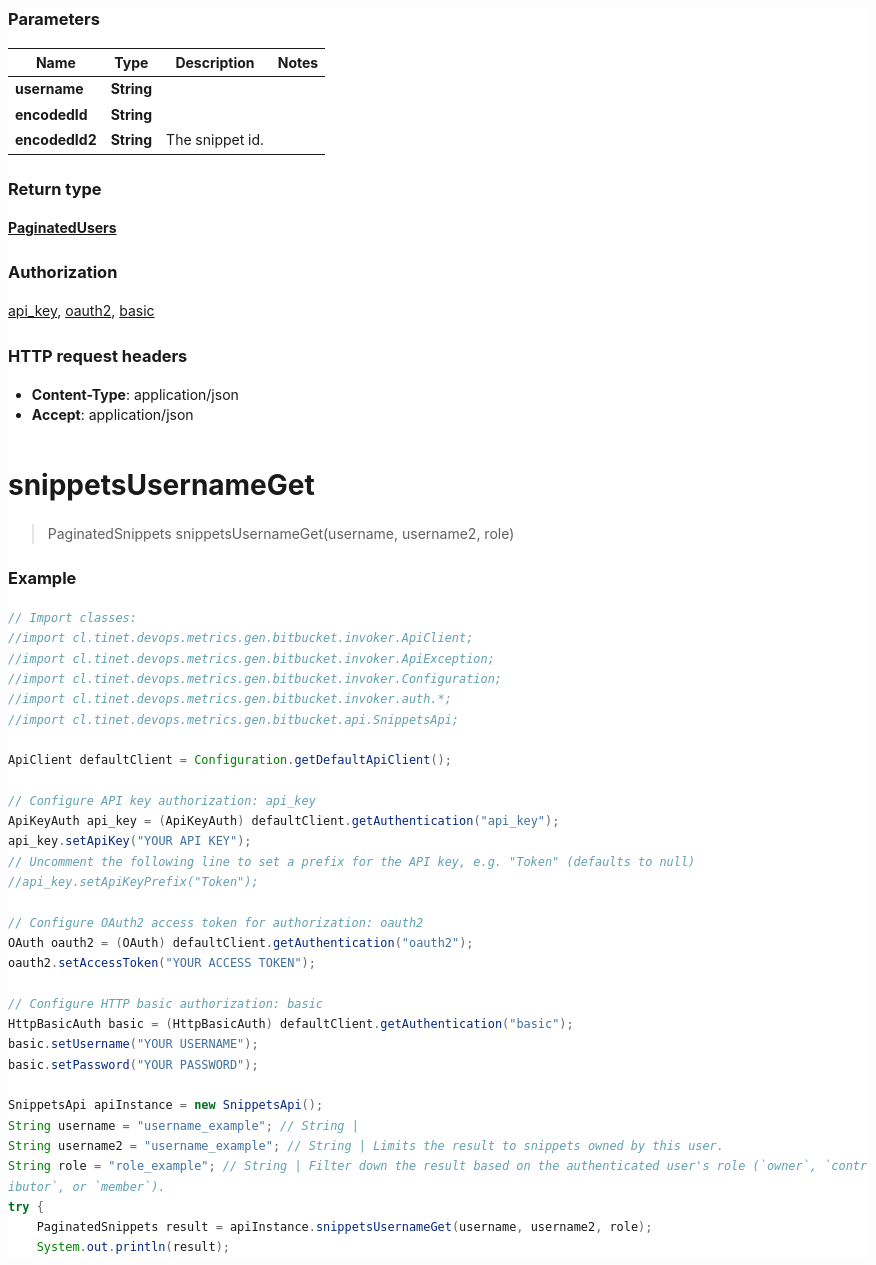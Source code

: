 ### Parameters

Name | Type | Description  | Notes
------------- | ------------- | ------------- | -------------
 **username** | **String**|  |
 **encodedId** | **String**|  |
 **encodedId2** | **String**| The snippet id. |

### Return type

[**PaginatedUsers**](PaginatedUsers.md)

### Authorization

[api_key](../README.md#api_key), [oauth2](../README.md#oauth2), [basic](../README.md#basic)

### HTTP request headers

 - **Content-Type**: application/json
 - **Accept**: application/json

<a name="snippetsUsernameGet"></a>
# **snippetsUsernameGet**
> PaginatedSnippets snippetsUsernameGet(username, username2, role)





### Example
```java
// Import classes:
//import cl.tinet.devops.metrics.gen.bitbucket.invoker.ApiClient;
//import cl.tinet.devops.metrics.gen.bitbucket.invoker.ApiException;
//import cl.tinet.devops.metrics.gen.bitbucket.invoker.Configuration;
//import cl.tinet.devops.metrics.gen.bitbucket.invoker.auth.*;
//import cl.tinet.devops.metrics.gen.bitbucket.api.SnippetsApi;

ApiClient defaultClient = Configuration.getDefaultApiClient();

// Configure API key authorization: api_key
ApiKeyAuth api_key = (ApiKeyAuth) defaultClient.getAuthentication("api_key");
api_key.setApiKey("YOUR API KEY");
// Uncomment the following line to set a prefix for the API key, e.g. "Token" (defaults to null)
//api_key.setApiKeyPrefix("Token");

// Configure OAuth2 access token for authorization: oauth2
OAuth oauth2 = (OAuth) defaultClient.getAuthentication("oauth2");
oauth2.setAccessToken("YOUR ACCESS TOKEN");

// Configure HTTP basic authorization: basic
HttpBasicAuth basic = (HttpBasicAuth) defaultClient.getAuthentication("basic");
basic.setUsername("YOUR USERNAME");
basic.setPassword("YOUR PASSWORD");

SnippetsApi apiInstance = new SnippetsApi();
String username = "username_example"; // String | 
String username2 = "username_example"; // String | Limits the result to snippets owned by this user.
String role = "role_example"; // String | Filter down the result based on the authenticated user's role (`owner`, `contributor`, or `member`).
try {
    PaginatedSnippets result = apiInstance.snippetsUsernameGet(username, username2, role);
    System.out.println(result);
```
